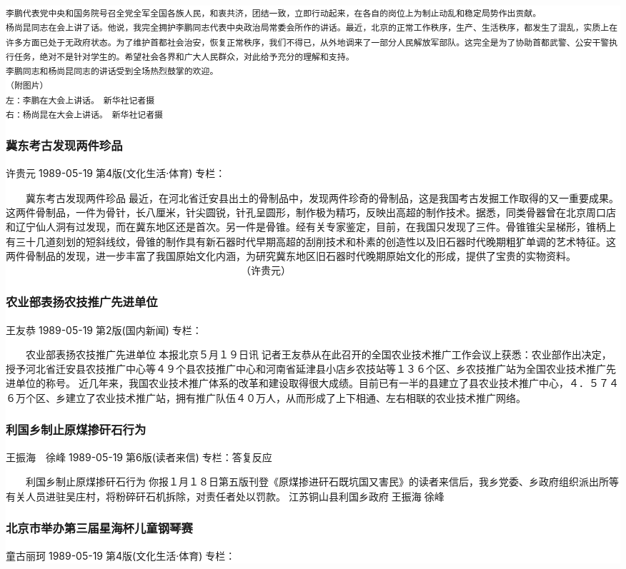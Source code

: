     李鹏代表党中央和国务院号召全党全军全国各族人民，和衷共济，团结一致，立即行动起来，在各自的岗位上为制止动乱和稳定局势作出贡献。
    杨尚昆同志在会上讲了话。他说，我完全拥护李鹏同志代表中央政治局常委会所作的讲话。最近，北京的正常工作秩序，生产、生活秩序，都发生了混乱，实质上在许多方面已处于无政府状态。为了维护首都社会治安，恢复正常秩序，我们不得已，从外地调来了一部分人民解放军部队。这完全是为了协助首都武警、公安干警执行任务，绝对不是针对学生的。希望社会各界和广大人民群众，对此给予充分的理解和支持。
    李鹏同志和杨尚昆同志的讲话受到全场热烈鼓掌的欢迎。　
    （附图片）
    左：李鹏在大会上讲话。　新华社记者摄
    右：杨尚昆在大会上讲话。　新华社记者摄


### 冀东考古发现两件珍品
许贵元
1989-05-19
第4版(文化生活·体育)
专栏：

　　冀东考古发现两件珍品
    最近，在河北省迁安县出土的骨制品中，发现两件珍奇的骨制品，这是我国考古发掘工作取得的又一重要成果。
    这两件骨制品，一件为骨针，长八厘米，针尖圆锐，针孔呈圆形，制作极为精巧，反映出高超的制作技术。据悉，同类骨器曾在北京周口店和辽宁仙人洞有过发现，而在冀东地区还是首次。另一件是骨锥。经有关专家鉴定，目前，在我国只发现了三件。骨锥锥尖呈梯形，锥柄上有三十几道刻划的短斜线纹，骨锥的制作具有新石器时代早期高超的刮削技术和朴素的创造性以及旧石器时代晚期粗犷单调的艺术特征。这两件骨制品的发现，进一步丰富了我国原始文化内涵，为研究冀东地区旧石器时代晚期原始文化的形成，提供了宝贵的实物资料。
    　　　　　　　　　　　　　　　　　　　　　　　　（许贵元）
　


### 农业部表扬农技推广先进单位
王友恭
1989-05-19
第2版(国内新闻)
专栏：

　　农业部表扬农技推广先进单位
    本报北京５月１９日讯  记者王友恭从在此召开的全国农业技术推广工作会议上获悉：农业部作出决定，授予河北省迁安县农技推广中心等４９个县农技推广中心和河南省延津县小店乡农技站等１３６个区、乡农技推广站为全国农业技术推广先进单位的称号。
    近几年来，我国农业技术推广体系的改革和建设取得很大成绩。目前已有一半的县建立了县农业技术推广中心，４．５７４６万个区、乡建立了农业技术推广站，拥有推广队伍４０万人，从而形成了上下相通、左右相联的农业技术推广网络。　


### 利国乡制止原煤掺矸石行为
王振海　徐峰
1989-05-19
第6版(读者来信)
专栏：答复反应

　　利国乡制止原煤掺矸石行为
    你报１月１８日第五版刊登《原煤掺进矸石既坑国又害民》的读者来信后，我乡党委、乡政府组织派出所等有关人员进驻吴庄村，将粉碎矸石机拆除，对责任者处以罚款。
    江苏铜山县利国乡政府  王振海  徐峰　


### 北京市举办第三届星海杯儿童钢琴赛
童古丽珂
1989-05-19
第4版(文化生活·体育)
专栏：
